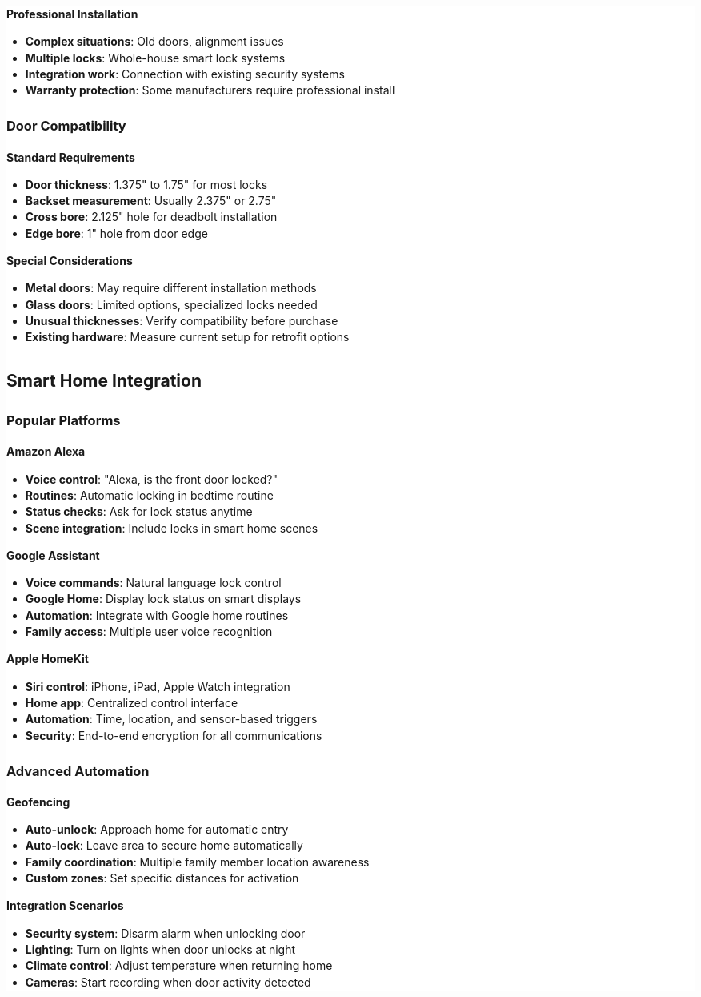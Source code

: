 **Professional Installation**
- **Complex situations**: Old doors, alignment issues
- **Multiple locks**: Whole-house smart lock systems
- **Integration work**: Connection with existing security systems
- **Warranty protection**: Some manufacturers require professional install

### Door Compatibility
**Standard Requirements**
- **Door thickness**: 1.375" to 1.75" for most locks
- **Backset measurement**: Usually 2.375" or 2.75"
- **Cross bore**: 2.125" hole for deadbolt installation
- **Edge bore**: 1" hole from door edge

**Special Considerations**
- **Metal doors**: May require different installation methods
- **Glass doors**: Limited options, specialized locks needed
- **Unusual thicknesses**: Verify compatibility before purchase
- **Existing hardware**: Measure current setup for retrofit options

## Smart Home Integration

### Popular Platforms
**Amazon Alexa**
- **Voice control**: "Alexa, is the front door locked?"
- **Routines**: Automatic locking in bedtime routine
- **Status checks**: Ask for lock status anytime
- **Scene integration**: Include locks in smart home scenes

**Google Assistant**
- **Voice commands**: Natural language lock control
- **Google Home**: Display lock status on smart displays
- **Automation**: Integrate with Google home routines
- **Family access**: Multiple user voice recognition

**Apple HomeKit**
- **Siri control**: iPhone, iPad, Apple Watch integration
- **Home app**: Centralized control interface
- **Automation**: Time, location, and sensor-based triggers
- **Security**: End-to-end encryption for all communications

### Advanced Automation
**Geofencing**
- **Auto-unlock**: Approach home for automatic entry
- **Auto-lock**: Leave area to secure home automatically
- **Family coordination**: Multiple family member location awareness
- **Custom zones**: Set specific distances for activation

**Integration Scenarios**
- **Security system**: Disarm alarm when unlocking door
- **Lighting**: Turn on lights when door unlocks at night
- **Climate control**: Adjust temperature when returning home
- **Cameras**: Start recording when door activity detected
